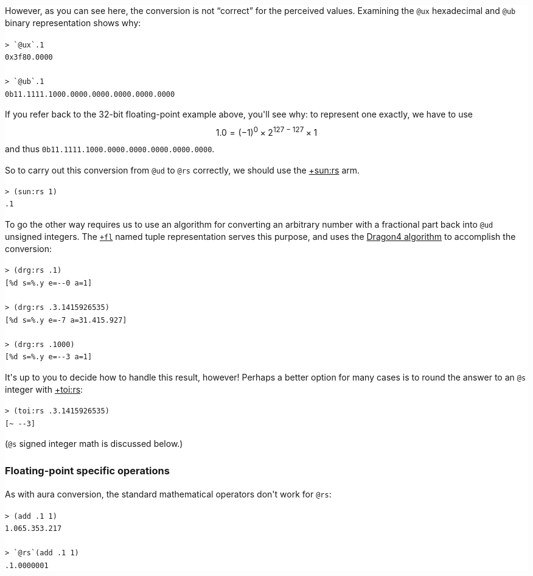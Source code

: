 However, as you can see here, the conversion is not “correct” for the perceived values. Examining the `@ux` hexadecimal and `@ub` binary representation shows why:

```hoon
> `@ux`.1
0x3f80.0000

> `@ub`.1
0b11.1111.1000.0000.0000.0000.0000.0000
```

If you refer back to the 32-bit floating-point example above, you'll see why: to represent one exactly, we have to use $$1.0 = (-1)^0 \times 2^{{127 - 127}} \times 1$$ and thus `0b11.1111.1000.0000.0000.0000.0000.0000`.

So to carry out this conversion from `@ud` to `@rs` correctly, we should use the [+sun:rs](../../hoon/stdlib/3b.md#sunrs) arm.

```hoon
> (sun:rs 1)
.1
```

To go the other way requires us to use an algorithm for converting an arbitrary number with a fractional part back into `@ud` unsigned integers. The [`+fl`](../../hoon/stdlib/3b.md#fl) named tuple representation serves this purpose, and uses the [Dragon4 algorithm](https://dl.acm.org/doi/10.1145/93548.93559) to accomplish the conversion:

```hoon
> (drg:rs .1)
[%d s=%.y e=--0 a=1]

> (drg:rs .3.1415926535)
[%d s=%.y e=-7 a=31.415.927]

> (drg:rs .1000)
[%d s=%.y e=--3 a=1]
```

It's up to you to decide how to handle this result, however! Perhaps a better option for many cases is to round the answer to an `@s` integer with [+toi:rs](../../hoon/stdlib/3b.md#toirs):

```hoon
> (toi:rs .3.1415926535)
[~ --3]
```

(`@s` signed integer math is discussed below.)

### Floating-point specific operations <a href="#floating-point-specific-operations" id="floating-point-specific-operations"></a>

As with aura conversion, the standard mathematical operators don't work for `@rs`:

```hoon
> (add .1 1)
1.065.353.217

> `@rs`(add .1 1)
.1.0000001
```
